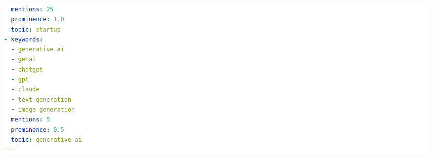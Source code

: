 ```yaml
  mentions: 25
  prominence: 1.0
  topic: startup
- keywords:
  - generative ai
  - genai
  - chatgpt
  - gpt
  - claude
  - text generation
  - image generation
  mentions: 5
  prominence: 0.5
  topic: generative ai
---
```




